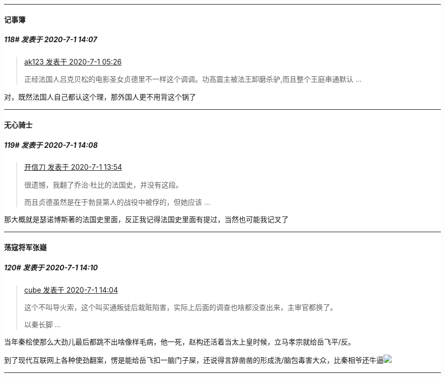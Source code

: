 
-----

####  记事簿  
##### 118#       发表于 2020-7-1 14:07



<blockquote><a href="httphttps://bbs.saraba1st.com/2b/forum.php?mod=redirect&amp;goto=findpost&amp;pid=48018320&amp;ptid=1945065" target="_blank">ak123 发表于 2020-7-1 05:26</a>

正经法国人吕克贝松的电影圣女贞德里不一样这个调调。功高震主被法王卸磨杀驴,而且整个王庭串通默认 ...</blockquote>
对，既然法国人自己都认这个理，那外国人更不用背这个锅了








-----

####  无心骑士  
##### 119#       发表于 2020-7-1 14:08



<blockquote><a href="httphttps://bbs.saraba1st.com/2b/forum.php?mod=redirect&amp;goto=findpost&amp;pid=48022942&amp;ptid=1945065" target="_blank">开信刀 发表于 2020-7-1 13:54</a>

很遗憾，我翻了乔治·杜比的法国史，并没有这段。

而且贞德虽然是在于勃艮第人的战役中被俘的，但她应该 ...</blockquote>
那大概就是瑟诺博斯著的法国史里面，反正我记得法国史里面有提过，当然也可能我记叉了







-----

####  荡寇将军张嶷  
##### 120#       发表于 2020-7-1 14:10



<blockquote><a href="httphttps://bbs.saraba1st.com/2b/forum.php?mod=redirect&amp;goto=findpost&amp;pid=48023070&amp;ptid=1945065" target="_blank">cube 发表于 2020-7-1 14:04</a>

这个不叫导火索，这个叫买通叛徒后栽赃陷害，实际上后面的调查也啥都没查出来，主审官都换了。


以秦长脚 ...</blockquote>
当年秦桧使那么大劲儿最后都跳不出啥像样毛病，他一死，赵构还活着当太上皇时候，立马孝宗就给岳飞平/反。

到了现代互联网上各种使劲翻案，愣是能给岳飞扣一脑门子屎，还说得言辞凿凿的形成洗/脑包毒害大众，比秦相爷还牛逼<img src="https://static.saraba1st.com/image/smiley/face2017/068.png" referrerpolicy="no-referrer">







-----

